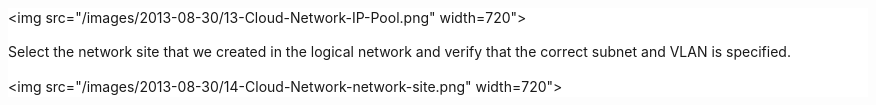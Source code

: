 <img src="/images/2013-08-30/13-Cloud-Network-IP-Pool.png" width=720">

Select the network site that we created in the logical network and verify that the correct subnet and VLAN is specified.

<img src="/images/2013-08-30/14-Cloud-Network-network-site.png" width=720">